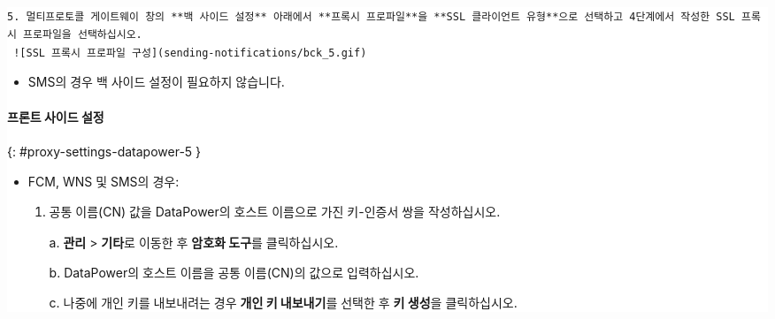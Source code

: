 	5. 멀티프로토콜 게이트웨이 창의 **백 사이드 설정** 아래에서 **프록시 프로파일**을 **SSL 클라이언트 유형**으로 선택하고 4단계에서 작성한 SSL 프록시 프로파일을 선택하십시오.
	 ![SSL 프록시 프로파일 구성](sending-notifications/bck_5.gif)

- SMS의 경우 백 사이드 설정이 필요하지 않습니다.

#### 프론트 사이드 설정
{: #proxy-settings-datapower-5 }

- FCM, WNS 및 SMS의 경우:


	1. 공통 이름(CN) 값을 DataPower의 호스트 이름으로 가진 키-인증서 쌍을 작성하십시오.

		a. **관리** > **기타**로 이동한 후 **암호화 도구**를 클릭하십시오.

		b. DataPower의 호스트 이름을 공통 이름(CN)의 값으로 입력하십시오.

		c. 나중에 개인 키를 내보내려는 경우 **개인 키 내보내기**를 선택한 후 **키 생성**을 클릭하십시오.